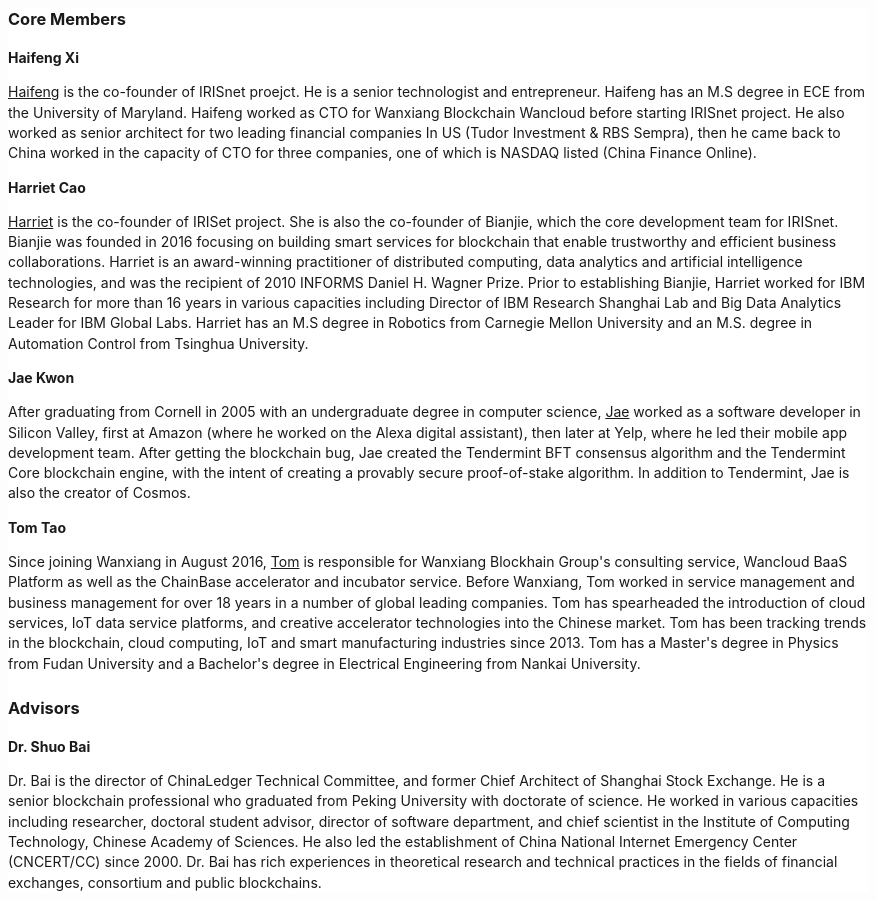 ### Core Members

**Haifeng Xi**

[Haifeng](https://www.linkedin.com/in/haifengxi/) is the co-founder of IRISnet proejct. He is a senior technologist and entrepreneur. Haifeng has an M.S degree in ECE from the University of Maryland. Haifeng worked as CTO for Wanxiang Blockchain Wancloud before starting IRISnet project. He also worked as senior architect for two leading financial companies In US (Tudor Investment & RBS Sempra), then he came back to China worked in the capacity of CTO for three companies, one of which is NASDAQ listed (China Finance Online).


**Harriet Cao**

[Harriet](https://www.linkedin.com/in/harrietcao/) is the co-founder of IRISet project. She is also the co-founder of Bianjie, which the core development team for IRISnet. Bianjie was founded in 2016 focusing on building smart services for blockchain that enable trustworthy and efficient business collaborations. Harriet is an award-winning practitioner of distributed computing, data analytics and artificial intelligence technologies, and was the recipient of 2010 INFORMS Daniel H. Wagner Prize. Prior to establishing Bianjie, Harriet worked for IBM Research for more than 16 years in various capacities including Director of IBM Research Shanghai Lab and Big Data Analytics Leader for IBM Global Labs.
Harriet has an M.S degree in Robotics from Carnegie Mellon University and an M.S. degree in Automation Control from Tsinghua University.


**Jae Kwon**

After graduating from Cornell in 2005 with an undergraduate degree in computer science, [Jae](https://www.linkedin.com/in/yjkwon/) worked as a software developer in Silicon Valley, first at Amazon (where he worked on the Alexa digital assistant), then later at Yelp, where he led their mobile app development team.
After getting the blockchain bug, Jae created the Tendermint BFT consensus algorithm and the Tendermint Core blockchain engine, with the intent of creating a provably secure proof-of-stake algorithm.
In addition to Tendermint, Jae is also the creator of Cosmos.


**Tom Tao**

Since joining Wanxiang in August 2016, [Tom](https://www.linkedin.com/in/tom-tao-14763a45/) is responsible for Wanxiang Blockhain Group's consulting service, Wancloud BaaS Platform as well as the ChainBase accelerator and incubator service. Before Wanxiang, Tom worked in service management and business management for over 18 years in a number of global leading companies.
Tom has spearheaded the introduction of cloud services, IoT data service platforms, and creative accelerator technologies into the Chinese market.
Tom has been tracking trends in the blockchain, cloud computing, IoT and smart manufacturing industries since 2013. Tom has a Master's degree in Physics from Fudan University and a Bachelor's degree in Electrical Engineering from Nankai University.


### Advisors

**Dr. Shuo Bai**

Dr. Bai is the director of ChinaLedger Technical Committee, and former Chief Architect of Shanghai Stock Exchange. He is a senior blockchain professional who graduated from Peking University with doctorate of science. He worked in various capacities including researcher, doctoral student advisor, director of software department, and chief scientist in the Institute of Computing Technology, Chinese Academy of Sciences. He also led the establishment of China National Internet Emergency Center (CNCERT/CC) since 2000. Dr. Bai has rich experiences in theoretical research and technical practices in the fields of financial exchanges, consortium and public blockchains.
